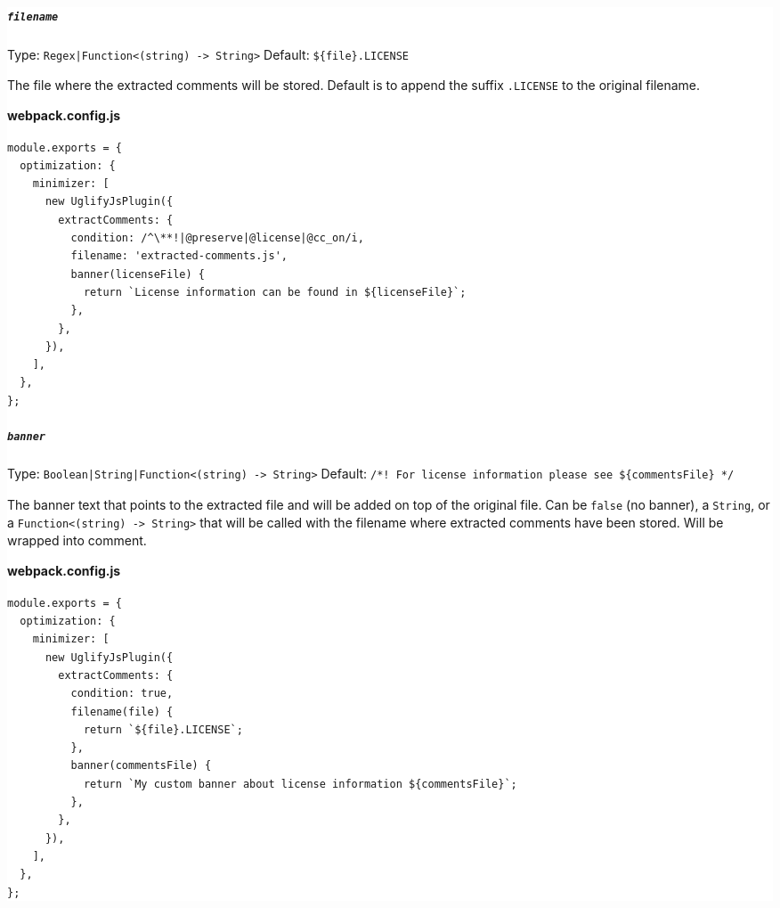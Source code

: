 ##### `filename`

Type: `Regex|Function<(string) -> String>` Default: `${file}.LICENSE`

The file where the extracted comments will be stored. Default is to append the suffix `.LICENSE` to the original filename.

**webpack.config.js**

```
module.exports = {
  optimization: {
    minimizer: [
      new UglifyJsPlugin({
        extractComments: {
          condition: /^\**!|@preserve|@license|@cc_on/i,
          filename: 'extracted-comments.js',
          banner(licenseFile) {
            return `License information can be found in ${licenseFile}`;
          },
        },
      }),
    ],
  },
};
```

##### `banner`

Type: `Boolean|String|Function<(string) -> String>` Default: `/*! For license information please see ${commentsFile} */`

The banner text that points to the extracted file and will be added on top of the original file. Can be `false` (no banner), a `String`, or a `Function<(string) -> String>` that will be called with the filename where extracted comments have been stored. Will be wrapped into comment.

**webpack.config.js**

```
module.exports = {
  optimization: {
    minimizer: [
      new UglifyJsPlugin({
        extractComments: {
          condition: true,
          filename(file) {
            return `${file}.LICENSE`;
          },
          banner(commentsFile) {
            return `My custom banner about license information ${commentsFile}`;
          },
        },
      }),
    ],
  },
};
```
